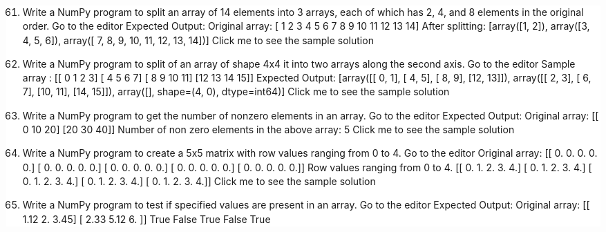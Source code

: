 61. Write a NumPy program to split an array of 14 elements into 3 arrays, each of which has 2, 4, and 8 elements in the original order. Go to the editor
Expected Output:
Original array: [ 1 2 3 4 5 6 7 8 9 10 11 12 13 14]
After splitting: 
[array([1, 2]), array([3, 4, 5, 6]), array([ 7, 8, 9, 10, 11, 12, 13, 14])]
Click me to see the sample solution

62. Write a NumPy program to split of an array of shape 4x4 it into two arrays along the second axis. Go to the editor
Sample array :
[[ 0 1 2 3]
[ 4 5 6 7] 
[ 8 9 10 11] 
[12 13 14 15]]
Expected Output:
[array([[ 0, 1],
[ 4, 5], 
[ 8, 9], 
[12, 13]]), array([[ 2, 3],
[ 6, 7],
[10, 11], 
[14, 15]]), array([], shape=(4, 0), dtype=int64)]
Click me to see the sample solution

63. Write a NumPy program to get the number of nonzero elements in an array. Go to the editor
Expected Output:
Original array: 
[[ 0 10 20] 
[20 30 40]]
Number of non zero elements in the above array: 
5 
Click me to see the sample solution

64. Write a NumPy program to create a 5x5 matrix with row values ranging from 0 to 4. Go to the editor
Original array:
[[ 0. 0. 0. 0. 0.]
[ 0. 0. 0. 0. 0.]
[ 0. 0. 0. 0. 0.]
[ 0. 0. 0. 0. 0.]
[ 0. 0. 0. 0. 0.]] 
Row values ranging from 0 to 4.
[[ 0. 1. 2. 3. 4.]
[ 0. 1. 2. 3. 4.] 
[ 0. 1. 2. 3. 4.]
[ 0. 1. 2. 3. 4.]
[ 0. 1. 2. 3. 4.]]
Click me to see the sample solution

65. Write a NumPy program to test if specified values are present in an array. Go to the editor
Expected Output:
Original array:
[[ 1.12 2. 3.45] 
[ 2.33 5.12 6. ]] 
True 
False 
True 
False 
True
